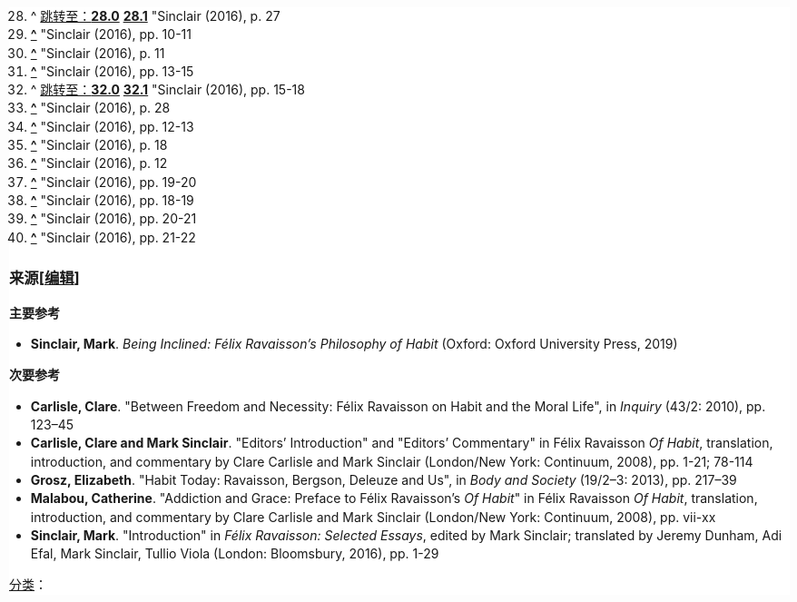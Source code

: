 28. ^ [跳转至：**28.0**](https://zh.wikipedia.org/wiki/菲利克斯·拉维松-莫利安#cite_ref-SinclairI-27_28-0) [**28.1**](https://zh.wikipedia.org/wiki/菲利克斯·拉维松-莫利安#cite_ref-SinclairI-27_28-1) "Sinclair (2016), p. 27
29. **[^](https://zh.wikipedia.org/wiki/菲利克斯·拉维松-莫利安#cite_ref-SinclairI-10-11_29-0)** "Sinclair (2016), pp. 10-11
30. **[^](https://zh.wikipedia.org/wiki/菲利克斯·拉维松-莫利安#cite_ref-SinclairI-11_30-0)** "Sinclair (2016), p. 11
31. **[^](https://zh.wikipedia.org/wiki/菲利克斯·拉维松-莫利安#cite_ref-SinclairI-13-15_31-0)** "Sinclair (2016), pp. 13-15
32. ^ [跳转至：**32.0**](https://zh.wikipedia.org/wiki/菲利克斯·拉维松-莫利安#cite_ref-SinclairI-15-18_32-0) [**32.1**](https://zh.wikipedia.org/wiki/菲利克斯·拉维松-莫利安#cite_ref-SinclairI-15-18_32-1) "Sinclair (2016), pp. 15-18
33. **[^](https://zh.wikipedia.org/wiki/菲利克斯·拉维松-莫利安#cite_ref-SinclairI-28_33-0)** "Sinclair (2016), p. 28
34. **[^](https://zh.wikipedia.org/wiki/菲利克斯·拉维松-莫利安#cite_ref-SinclairI-12-13_34-0)** "Sinclair (2016), pp. 12-13
35. **[^](https://zh.wikipedia.org/wiki/菲利克斯·拉维松-莫利安#cite_ref-SinclairI-18_35-0)** "Sinclair (2016), p. 18
36. **[^](https://zh.wikipedia.org/wiki/菲利克斯·拉维松-莫利安#cite_ref-SinclairI-12_36-0)** "Sinclair (2016), p. 12
37. **[^](https://zh.wikipedia.org/wiki/菲利克斯·拉维松-莫利安#cite_ref-SinclairI-19-20_37-0)** "Sinclair (2016), pp. 19-20
38. **[^](https://zh.wikipedia.org/wiki/菲利克斯·拉维松-莫利安#cite_ref-SinclairI-18-19_38-0)** "Sinclair (2016), pp. 18-19
39. **[^](https://zh.wikipedia.org/wiki/菲利克斯·拉维松-莫利安#cite_ref-SinclairI-20-21_39-0)** "Sinclair (2016), pp. 20-21
40. **[^](https://zh.wikipedia.org/wiki/菲利克斯·拉维松-莫利安#cite_ref-SinclairI-21-22_40-0)** "Sinclair (2016), pp. 21-22

### 来源[[编辑](https://zh.wikipedia.org/w/index.php?title=菲利克斯·拉维松-莫利安&action=edit&section=5)]

**主要参考**

- **Sinclair, Mark**. *Being Inclined: Félix Ravaisson’s Philosophy of Habit* (Oxford: Oxford University Press, 2019)

**次要参考**

- **Carlisle, Clare**. "Between Freedom and Necessity: Félix Ravaisson on Habit and the Moral Life", in *Inquiry* (43/2: 2010), pp. 123–45
- **Carlisle, Clare and Mark Sinclair**. "Editors’ Introduction" and "Editors’ Commentary" in Félix Ravaisson *Of Habit*, translation, introduction, and commentary by Clare Carlisle and Mark Sinclair (London/New York: Continuum, 2008), pp. 1-21; 78-114
- **Grosz, Elizabeth**. "Habit Today: Ravaisson, Bergson, Deleuze and Us", in *Body and Society* (19/2–3: 2013), pp. 217–39
- **Malabou, Catherine**. "Addiction and Grace: Preface to Félix Ravaisson’s *Of Habit*" in Félix Ravaisson *Of Habit*, translation, introduction, and commentary by Clare Carlisle and Mark Sinclair (London/New York: Continuum, 2008), pp. vii-xx
- **Sinclair, Mark**. "Introduction" in *Félix Ravaisson: Selected Essays*, edited by Mark Sinclair; translated by Jeremy Dunham, Adi Efal, Mark Sinclair, Tullio Viola (London: Bloomsbury, 2016), pp. 1-29

[分类](https://zh.wikipedia.org/wiki/Special:页面分类)：
